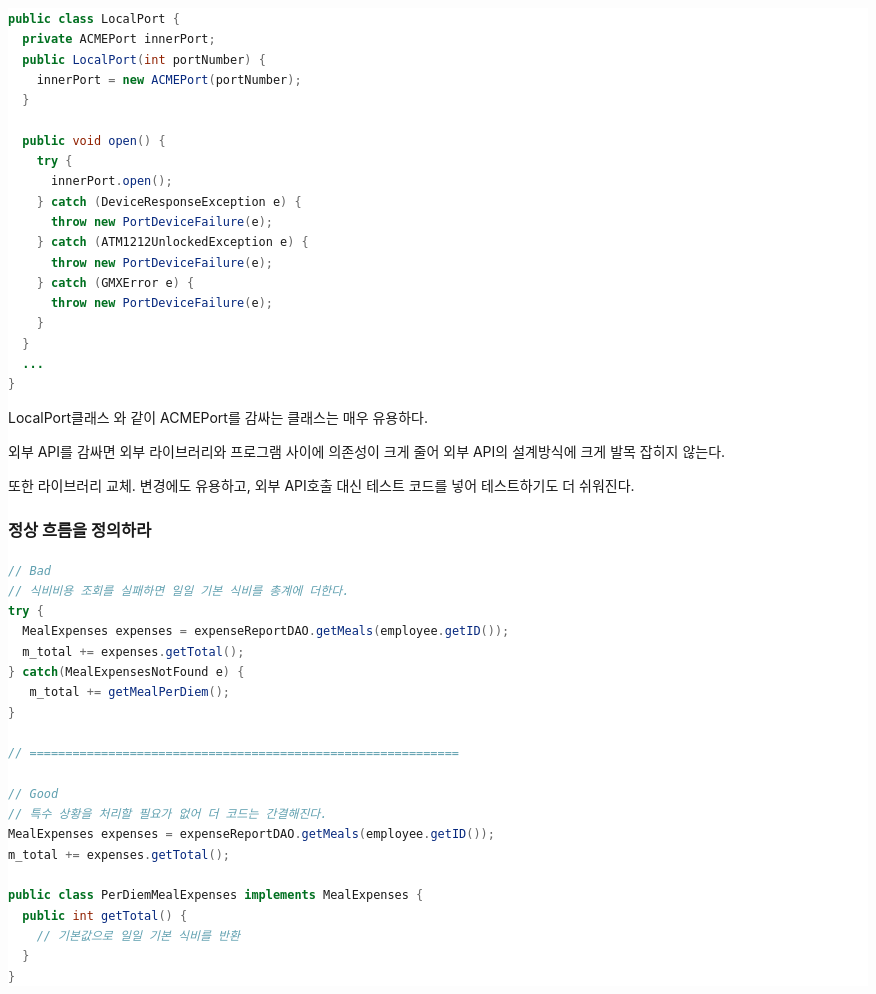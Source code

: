 ```java
public class LocalPort {
  private ACMEPort innerPort;
  public LocalPort(int portNumber) {
    innerPort = new ACMEPort(portNumber);
  }

  public void open() {
    try {
      innerPort.open();
    } catch (DeviceResponseException e) {
      throw new PortDeviceFailure(e);
    } catch (ATM1212UnlockedException e) {
      throw new PortDeviceFailure(e);
    } catch (GMXError e) {
      throw new PortDeviceFailure(e);
    }
  }
  ...
}
```

LocalPort클래스 와 같이 ACMEPort를 감싸는 클래스는 매우 유용하다.

외부 API를 감싸면 외부 라이브러리와 프로그램 사이에 의존성이 크게 줄어 외부 API의 설계방식에 크게 발목 잡히지 않는다.

또한 라이브러리 교체. 변경에도 유용하고, 외부 API호출 대신 테스트 코드를 넣어 테스트하기도 더 쉬워진다.



### 정상 흐름을 정의하라

```java
// Bad
// 식비비용 조회를 실패하면 일일 기본 식비를 총계에 더한다.
try { 
  MealExpenses expenses = expenseReportDAO.getMeals(employee.getID());
  m_total += expenses.getTotal(); 
} catch(MealExpensesNotFound e) {
   m_total += getMealPerDiem(); 
}

// ============================================================

// Good
// 특수 상황을 처리할 필요가 없어 더 코드는 간결해진다.
MealExpenses expenses = expenseReportDAO.getMeals(employee.getID());
m_total += expenses.getTotal();

public class PerDiemMealExpenses implements MealExpenses {
  public int getTotal() {
    // 기본값으로 일일 기본 식비를 반환
  }
}
```
